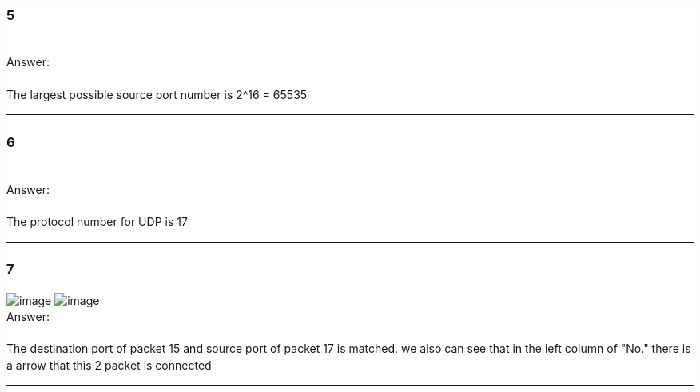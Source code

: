 ### 5
<br>
Answer:
<br><br>
The largest possible source port number is 2^16 = 65535
<br><hr>

### 6
<br>
Answer:
<br><br>
The protocol number for UDP is 17
<br><hr>

### 7
<img width="1552" alt="image" src="https://github.com/arafifh/jarkom-task-tcp-udp/assets/89500557/e76afdd8-2cb1-4d58-ae58-b576d221ac19">
<img width="1552" alt="image" src="https://github.com/arafifh/jarkom-task-tcp-udp/assets/89500557/05078db0-8e6b-41cc-a455-c40dc708a5c2">
<br>
Answer:
<br><br>
The destination port of packet 15 and source port of packet 17 is matched. we also can see that in the left column of "No." there is a arrow that this 2 packet is connected
<br><hr>
